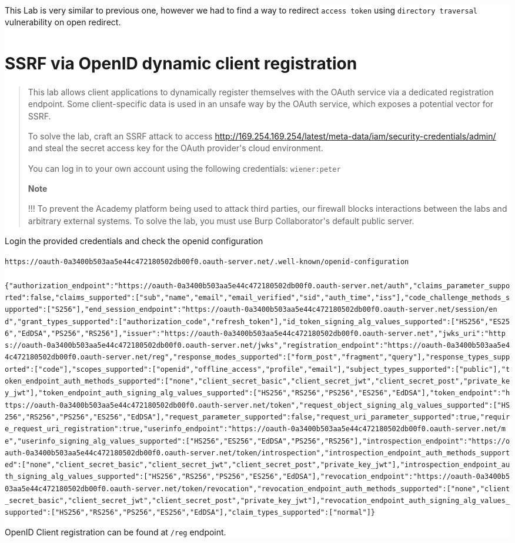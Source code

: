 This Lab is very similar to previous one, however we had to find a way to redirect `access token` using `directory traversal` vulnerability on open redirect.

# SSRF via OpenID dynamic client registration
> This lab allows client applications to dynamically register themselves with the OAuth service via a dedicated registration endpoint. Some client-specific data is used in an unsafe way by the OAuth service, which exposes a potential vector for SSRF.
> 
> To solve the lab, craft an SSRF attack to access http://169.254.169.254/latest/meta-data/iam/security-credentials/admin/ and steal the secret access key for the OAuth provider's cloud environment.
> 
> You can log in to your own account using the following credentials: `wiener:peter`
> 
> **Note**
> 
> !!! To prevent the Academy platform being used to attack third parties, our firewall blocks interactions between the labs and arbitrary external systems. To solve the lab, you must use Burp Collaborator's default public server.

Login the provided credentials and check the openid configuration

```
https://oauth-0a3400b503aa5e44c472180502db00f0.oauth-server.net/.well-known/openid-configuration

{"authorization_endpoint":"https://oauth-0a3400b503aa5e44c472180502db00f0.oauth-server.net/auth","claims_parameter_supported":false,"claims_supported":["sub","name","email","email_verified","sid","auth_time","iss"],"code_challenge_methods_supported":["S256"],"end_session_endpoint":"https://oauth-0a3400b503aa5e44c472180502db00f0.oauth-server.net/session/end","grant_types_supported":["authorization_code","refresh_token"],"id_token_signing_alg_values_supported":["HS256","ES256","EdDSA","PS256","RS256"],"issuer":"https://oauth-0a3400b503aa5e44c472180502db00f0.oauth-server.net","jwks_uri":"https://oauth-0a3400b503aa5e44c472180502db00f0.oauth-server.net/jwks","registration_endpoint":"https://oauth-0a3400b503aa5e44c472180502db00f0.oauth-server.net/reg","response_modes_supported":["form_post","fragment","query"],"response_types_supported":["code"],"scopes_supported":["openid","offline_access","profile","email"],"subject_types_supported":["public"],"token_endpoint_auth_methods_supported":["none","client_secret_basic","client_secret_jwt","client_secret_post","private_key_jwt"],"token_endpoint_auth_signing_alg_values_supported":["HS256","RS256","PS256","ES256","EdDSA"],"token_endpoint":"https://oauth-0a3400b503aa5e44c472180502db00f0.oauth-server.net/token","request_object_signing_alg_values_supported":["HS256","RS256","PS256","ES256","EdDSA"],"request_parameter_supported":false,"request_uri_parameter_supported":true,"require_request_uri_registration":true,"userinfo_endpoint":"https://oauth-0a3400b503aa5e44c472180502db00f0.oauth-server.net/me","userinfo_signing_alg_values_supported":["HS256","ES256","EdDSA","PS256","RS256"],"introspection_endpoint":"https://oauth-0a3400b503aa5e44c472180502db00f0.oauth-server.net/token/introspection","introspection_endpoint_auth_methods_supported":["none","client_secret_basic","client_secret_jwt","client_secret_post","private_key_jwt"],"introspection_endpoint_auth_signing_alg_values_supported":["HS256","RS256","PS256","ES256","EdDSA"],"revocation_endpoint":"https://oauth-0a3400b503aa5e44c472180502db00f0.oauth-server.net/token/revocation","revocation_endpoint_auth_methods_supported":["none","client_secret_basic","client_secret_jwt","client_secret_post","private_key_jwt"],"revocation_endpoint_auth_signing_alg_values_supported":["HS256","RS256","PS256","ES256","EdDSA"],"claim_types_supported":["normal"]}
```

OpenID Client registration can be found at `/reg` endpoint.
